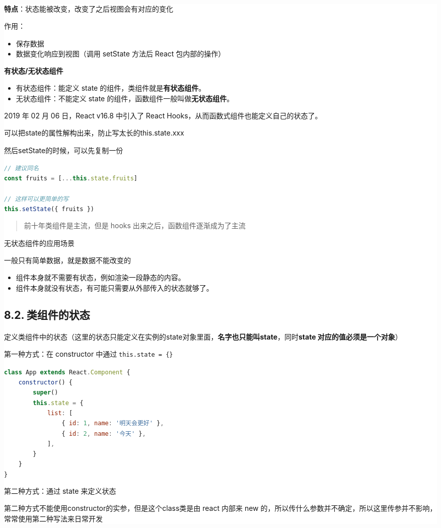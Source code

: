 **特点**：状态能被改变，改变了之后视图会有对应的变化

作用：

* 保存数据
* 数据变化响应到视图（调用 setState 方法后 React 包内部的操作）

**有状态/无状态组件**

* 有状态组件：能定义 state 的组件，类组件就是**有状态组件**。
* 无状态组件：不能定义 state 的组件，函数组件一般叫做**无状态组件**。

2019 年 02 月 06 日，React v16.8 中引入了 React Hooks，从而函数式组件也能定义自己的状态了。

可以把state的属性解构出来，防止写太长的this.state.xxx

然后setState的时候，可以先复制一份

```js
// 建议同名
const fruits = [...this.state.fruits]

// 这样可以更简单的写
this.setState({ fruits })
```

> 前十年类组件是主流，但是 hooks 出来之后，函数组件逐渐成为了主流

无状态组件的应用场景

一般只有简单数据，就是数据不能改变的

* 组件本身就不需要有状态，例如渲染一段静态的内容。
* 组件本身就没有状态，有可能只需要从外部传入的状态就够了。

## 8.2. 类组件的状态

定义类组件中的状态（这里的状态只能定义在实例的state对象里面，**名字也只能叫state**，同时**state 对应的值必须是一个对象**）

第一种方式：在 constructor 中通过 `this.state = {}`

```jsx
class App extends React.Component {
    constructor() {
        super()
        this.state = {
            list: [
                { id: 1, name: '明天会更好' },
                { id: 2, name: '今天' },
            ],
        }
    }
}
```

第二种方式：通过 state 来定义状态

第二种方式不能使用constructor的实参，但是这个class类是由 react 内部来 new 的，所以传什么参数并不确定，所以这里传参并不影响，常常使用第二种写法来日常开发
